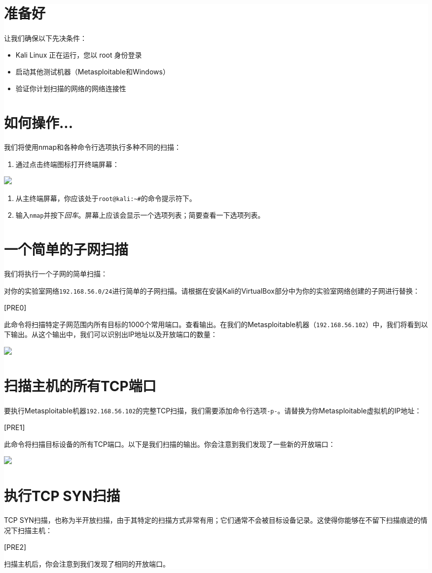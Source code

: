 # 准备好

让我们确保以下先决条件：

+   Kali Linux 正在运行，您以 root 身份登录

+   启动其他测试机器（Metasploitable和Windows）

+   验证你计划扫描的网络的网络连接性

# 如何操作...

我们将使用nmap和各种命令行选项执行多种不同的扫描：

1.  通过点击终端图标打开终端屏幕：

![](assets/b7d4089f-0c93-4dc4-97c0-155b56bcb62a.png)

1.  从主终端屏幕，你应该处于`root@kali:~#`的命令提示符下。

1.  输入`nmap`并按下*回车*。屏幕上应该会显示一个选项列表；简要查看一下选项列表。

# 一个简单的子网扫描

我们将执行一个子网的简单扫描：

对你的实验室网络`192.168.56.0/24`进行简单的子网扫描。请根据在安装Kali的VirtualBox部分中为你的实验室网络创建的子网进行替换：

[PRE0]

此命令将扫描特定子网范围内所有目标的1000个常用端口。查看输出。在我们的Metasploitable机器（`192.168.56.102`）中，我们将看到以下输出。从这个输出中，我们可以识别出IP地址以及开放端口的数量：

![](assets/d49db9e3-186c-436c-abea-c0e02839984e.png)

# 扫描主机的所有TCP端口

要执行Metasploitable机器`192.168.56.102`的完整TCP扫描，我们需要添加命令行选项`-p-`。请替换为你Metasploitable虚拟机的IP地址：

[PRE1]

此命令将扫描目标设备的所有TCP端口。以下是我们扫描的输出。你会注意到我们发现了一些新的开放端口：

![](assets/fac93ba1-1628-46e1-acdb-159e6b46d9a4.png)

# 执行TCP SYN扫描

TCP SYN扫描，也称为半开放扫描，由于其特定的扫描方式非常有用；它们通常不会被目标设备记录。这使得你能够在不留下扫描痕迹的情况下扫描主机：

[PRE2]

扫描主机后，你会注意到我们发现了相同的开放端口。
